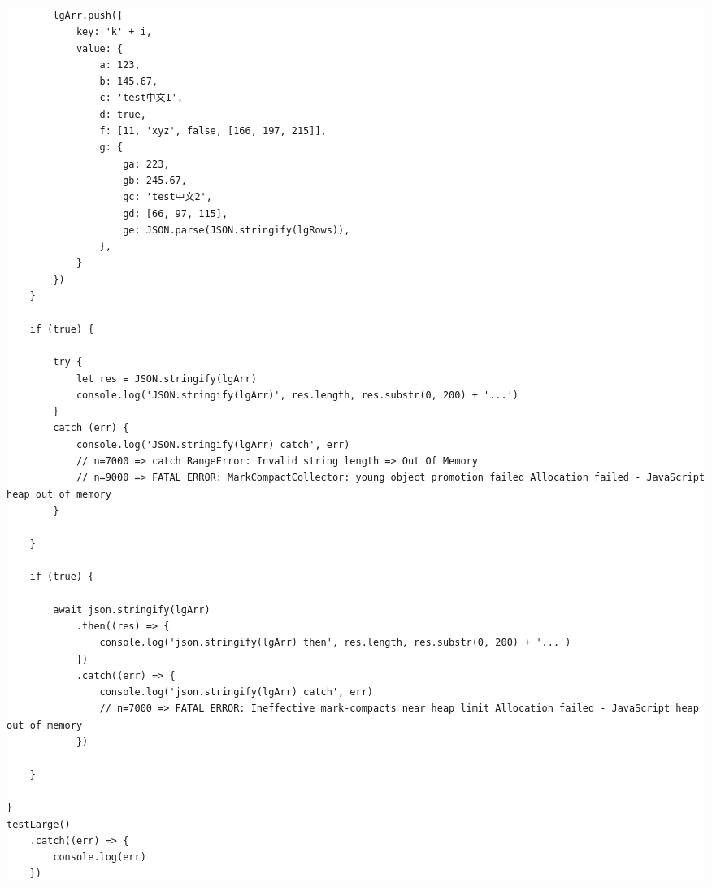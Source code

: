 ```alias
        lgArr.push({
            key: 'k' + i,
            value: {
                a: 123,
                b: 145.67,
                c: 'test中文1',
                d: true,
                f: [11, 'xyz', false, [166, 197, 215]],
                g: {
                    ga: 223,
                    gb: 245.67,
                    gc: 'test中文2',
                    gd: [66, 97, 115],
                    ge: JSON.parse(JSON.stringify(lgRows)),
                },
            }
        })
    }

    if (true) {

        try {
            let res = JSON.stringify(lgArr)
            console.log('JSON.stringify(lgArr)', res.length, res.substr(0, 200) + '...')
        }
        catch (err) {
            console.log('JSON.stringify(lgArr) catch', err)
            // n=7000 => catch RangeError: Invalid string length => Out Of Memory
            // n=9000 => FATAL ERROR: MarkCompactCollector: young object promotion failed Allocation failed - JavaScript heap out of memory
        }

    }

    if (true) {

        await json.stringify(lgArr)
            .then((res) => {
                console.log('json.stringify(lgArr) then', res.length, res.substr(0, 200) + '...')
            })
            .catch((err) => {
                console.log('json.stringify(lgArr) catch', err)
                // n=7000 => FATAL ERROR: Ineffective mark-compacts near heap limit Allocation failed - JavaScript heap out of memory
            })

    }

}
testLarge()
    .catch((err) => {
        console.log(err)
    })

```
